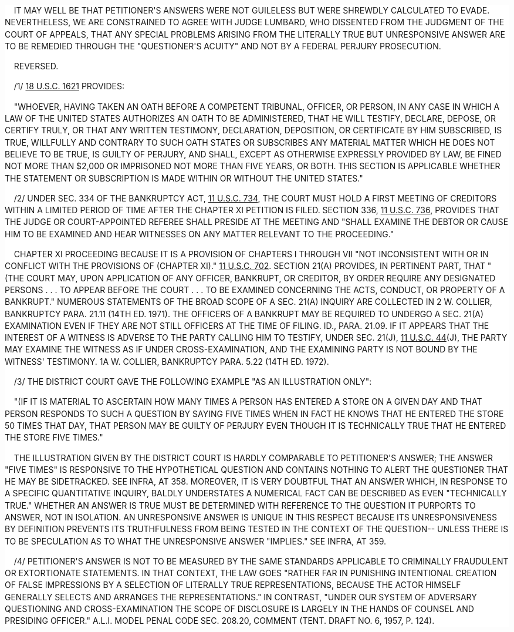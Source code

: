     IT MAY WELL BE THAT PETITIONER'S ANSWERS WERE NOT GUILELESS BUT WERE SHREWDLY CALCULATED TO EVADE.  NEVERTHELESS, WE ARE CONSTRAINED TO AGREE WITH JUDGE LUMBARD, WHO DISSENTED FROM THE JUDGMENT OF THE COURT OF APPEALS, THAT ANY SPECIAL PROBLEMS ARISING FROM THE LITERALLY TRUE BUT UNRESPONSIVE ANSWER ARE TO BE REMEDIED THROUGH THE "QUESTIONER'S ACUITY" AND NOT BY A FEDERAL PERJURY PROSECUTION.

    REVERSED.

    /1/  [18 U.S.C. 1621][/us/usc/t18/s1621] PROVIDES:

    "WHOEVER, HAVING TAKEN AN OATH BEFORE A COMPETENT TRIBUNAL, OFFICER, OR PERSON, IN ANY CASE IN WHICH A LAW OF THE UNITED STATES AUTHORIZES AN OATH TO BE ADMINISTERED, THAT HE WILL TESTIFY, DECLARE, DEPOSE, OR CERTIFY TRULY, OR THAT ANY WRITTEN TESTIMONY, DECLARATION, DEPOSITION, OR CERTIFICATE BY HIM SUBSCRIBED, IS TRUE, WILLFULLY AND CONTRARY TO SUCH OATH STATES OR SUBSCRIBES ANY MATERIAL MATTER WHICH HE DOES NOT BELIEVE TO BE TRUE, IS GUILTY OF PERJURY, AND SHALL, EXCEPT AS OTHERWISE EXPRESSLY PROVIDED BY LAW, BE FINED NOT MORE THAN $2,000 OR IMPRISONED NOT MORE THAN FIVE YEARS, OR BOTH.  THIS SECTION IS APPLICABLE WHETHER THE STATEMENT OR SUBSCRIPTION IS MADE WITHIN OR WITHOUT THE UNITED STATES."

    /2/  UNDER SEC. 334 OF THE BANKRUPTCY ACT, [11 U.S.C. 734][/us/usc/t11/s734], THE COURT MUST HOLD A FIRST MEETING OF CREDITORS WITHIN A LIMITED PERIOD OF TIME AFTER THE CHAPTER XI PETITION IS FILED.  SECTION 336, [11 U.S.C. 736][/us/usc/t11/s736], PROVIDES THAT THE JUDGE OR COURT-APPOINTED REFEREE SHALL PRESIDE AT THE MEETING AND "SHALL EXAMINE THE DEBTOR OR CAUSE HIM TO BE EXAMINED AND HEAR WITNESSES ON ANY MATTER RELEVANT TO THE PROCEEDING."

    CHAPTER XI PROCEEDING BECAUSE IT IS A PROVISION OF CHAPTERS I THROUGH VII "NOT INCONSISTENT WITH OR IN CONFLICT WITH THE PROVISIONS OF (CHAPTER XI)."  [11 U.S.C. 702][/us/usc/t11/s702].  SECTION 21(A) PROVIDES, IN PERTINENT PART, THAT "(THE COURT MAY, UPON APPLICATION OF ANY OFFICER, BANKRUPT, OR CREDITOR, BY ORDER REQUIRE ANY DESIGNATED PERSONS . . . TO APPEAR BEFORE THE COURT . . . TO BE EXAMINED CONCERNING THE ACTS, CONDUCT, OR PROPERTY OF A BANKRUPT."  NUMEROUS STATEMENTS OF THE BROAD SCOPE OF A SEC. 21(A) INQUIRY ARE COLLECTED IN 2 W. COLLIER, BANKRUPTCY PARA. 21.11 (14TH ED. 1971).  THE OFFICERS OF A BANKRUPT MAY BE REQUIRED TO UNDERGO A SEC. 21(A) EXAMINATION EVEN IF THEY ARE NOT STILL OFFICERS AT THE TIME OF FILING.  ID., PARA. 21.09.  IF IT APPEARS THAT THE INTEREST OF A WITNESS IS ADVERSE TO THE PARTY CALLING HIM TO TESTIFY, UNDER SEC. 21(J), [11 U.S.C. 44][/us/usc/t11/s44](J), THE PARTY MAY EXAMINE THE WITNESS AS IF UNDER CROSS-EXAMINATION, AND THE EXAMINING PARTY IS NOT BOUND BY THE WITNESS' TESTIMONY.  1A W. COLLIER, BANKRUPTCY PARA. 5.22 (14TH ED. 1972).

    /3/  THE DISTRICT COURT GAVE THE FOLLOWING EXAMPLE "AS AN ILLUSTRATION ONLY":

    "(IF IT IS MATERIAL TO ASCERTAIN HOW MANY TIMES A PERSON HAS ENTERED A STORE ON A GIVEN DAY AND THAT PERSON RESPONDS TO SUCH A QUESTION BY SAYING FIVE TIMES WHEN IN FACT HE KNOWS THAT HE ENTERED THE STORE 50 TIMES THAT DAY, THAT PERSON MAY BE GUILTY OF PERJURY EVEN THOUGH IT IS TECHNICALLY TRUE THAT HE ENTERED THE STORE FIVE TIMES."

    THE ILLUSTRATION GIVEN BY THE DISTRICT COURT IS HARDLY COMPARABLE TO PETITIONER'S ANSWER; THE ANSWER "FIVE TIMES" IS RESPONSIVE TO THE HYPOTHETICAL QUESTION AND CONTAINS NOTHING TO ALERT THE QUESTIONER THAT HE MAY BE SIDETRACKED.  SEE INFRA, AT 358.  MOREOVER, IT IS VERY DOUBTFUL THAT AN ANSWER WHICH, IN RESPONSE TO A SPECIFIC QUANTITATIVE INQUIRY, BALDLY UNDERSTATES A NUMERICAL FACT CAN BE DESCRIBED AS EVEN "TECHNICALLY TRUE."  WHETHER AN ANSWER IS TRUE MUST BE DETERMINED WITH REFERENCE TO THE QUESTION IT PURPORTS TO ANSWER, NOT IN ISOLATION.  AN UNRESPONSIVE ANSWER IS UNIQUE IN THIS RESPECT BECAUSE ITS UNRESPONSIVENESS BY DEFINITION PREVENTS ITS TRUTHFULNESS FROM BEING TESTED IN THE CONTEXT OF THE QUESTION-- UNLESS THERE IS TO BE SPECULATION AS TO WHAT THE UNRESPONSIVE ANSWER "IMPLIES."  SEE INFRA, AT 359.

    /4/  PETITIONER'S ANSWER IS NOT TO BE MEASURED BY THE SAME STANDARDS APPLICABLE TO CRIMINALLY FRAUDULENT OR EXTORTIONATE STATEMENTS.  IN THAT CONTEXT, THE LAW GOES "RATHER FAR IN PUNISHING INTENTIONAL CREATION OF FALSE IMPRESSIONS BY A SELECTION OF LITERALLY TRUE REPRESENTATIONS, BECAUSE THE ACTOR HIMSELF GENERALLY SELECTS AND ARRANGES THE REPRESENTATIONS."  IN CONTRAST, "UNDER OUR SYSTEM OF ADVERSARY QUESTIONING AND CROSS-EXAMINATION THE SCOPE OF DISCLOSURE IS LARGELY IN THE HANDS OF COUNSEL AND PRESIDING OFFICER."  A.L.I. MODEL PENAL CODE SEC. 208.20, COMMENT (TENT.  DRAFT NO. 6, 1957, P. 124).


[/us/courts/scotus/usReporter/409/352]: https://publicdocs.github.io/go/links?ns=uslm-x&ref=%2Fus%2Fcourts%2Fscotus%2FusReporter%2F409%2F352
[/us/usc/t18/s1621]: https://publicdocs.github.io/go/links?ns=uslm&ref=%2Fus%2Fusc%2Ft18%2Fs1621
[/us/usc/t18/s1621]: https://publicdocs.github.io/go/links?ns=uslm&ref=%2Fus%2Fusc%2Ft18%2Fs1621
[/us/usc/t11/s701]: https://publicdocs.github.io/go/links?ns=uslm&ref=%2Fus%2Fusc%2Ft11%2Fs701
[/us/usc/t18/s1621]: https://publicdocs.github.io/go/links?ns=uslm&ref=%2Fus%2Fusc%2Ft18%2Fs1621
[/us/usc/t18/s1621]: https://publicdocs.github.io/go/links?ns=uslm&ref=%2Fus%2Fusc%2Ft18%2Fs1621
[/us/courts/scotus/usReporter/341/58]: https://publicdocs.github.io/go/links?ns=uslm-x&ref=%2Fus%2Fcourts%2Fscotus%2FusReporter%2F341%2F58
[/us/courts/scotus/usReporter/271/620]: https://publicdocs.github.io/go/links?ns=uslm-x&ref=%2Fus%2Fcourts%2Fscotus%2FusReporter%2F271%2F620
[/us/courts/scotus/usReporter/300/564]: https://publicdocs.github.io/go/links?ns=uslm-x&ref=%2Fus%2Fcourts%2Fscotus%2FusReporter%2F300%2F564
[/us/usc/t18/s1621]: https://publicdocs.github.io/go/links?ns=uslm&ref=%2Fus%2Fusc%2Ft18%2Fs1621
[/us/usc/t11/s734]: https://publicdocs.github.io/go/links?ns=uslm&ref=%2Fus%2Fusc%2Ft11%2Fs734
[/us/usc/t11/s736]: https://publicdocs.github.io/go/links?ns=uslm&ref=%2Fus%2Fusc%2Ft11%2Fs736
[/us/usc/t11/s702]: https://publicdocs.github.io/go/links?ns=uslm&ref=%2Fus%2Fusc%2Ft11%2Fs702
[/us/usc/t11/s44]: https://publicdocs.github.io/go/links?ns=uslm&ref=%2Fus%2Fusc%2Ft11%2Fs44